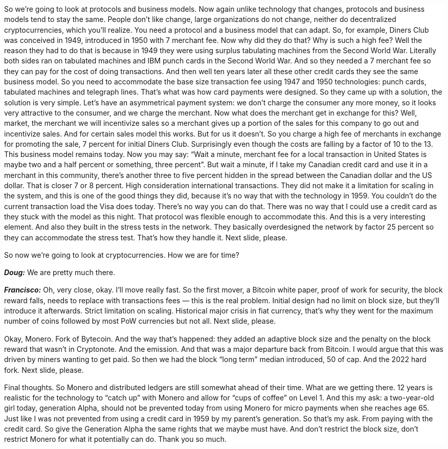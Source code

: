 So we’re going to look at protocols and business models. Now again unlike technology that changes, protocols and business models tend to stay the same. People don’t like change, large organizations do not change, neither do decentralized cryptocurrencies, which you’ll realize. You need a protocol and a business model that can adapt. So, for example, Diners Club was conceived in 1949, introduced in 1950 with 7 merchant fee. Now why did they do that? Why is such a high fee? Well the reason they had to do that is because in 1949 they were using surplus tabulating machines from the Second World War. Literally both sides ran on tabulated machines and IBM punch cards in the Second World War. And so they needed a 7 merchant fee so they can pay for the cost of doing transactions. And then well ten years later all these other credit cards they see the same business model. So you need to accommodate the base size transaction fee using 1947 and 1950 technologies: punch cards, tabulated machines and telegraph lines. That’s what was how card payments were designed. So they came up with a solution, the solution is very simple. Let’s have an asymmetrical payment system: we don’t charge the consumer any more money, so it looks very attractive to the consumer, and we charge the merchant. Now what does the merchant get in exchange for this? Well, market, the merchant we will incentivize sales so a merchant gives up a portion of the sales for this company to go out and incentivize sales. And for certain sales model this works. But for us it doesn’t. So you charge a high fee of merchants in exchange for promoting the sale, 7 percent for initial Diners Club. Surprisingly even though the costs are falling by a factor of 10 to the 13. This business model remains today. Now you may say: “Wait a minute, merchant fee for a local transaction in United States is maybe two and a half percent or something, three percent”. But wait a minute, if I take my Canadian credit card and use it in a merchant in this community, there’s another three to five percent hidden in the spread between the Canadian dollar and the US dollar. That is closer 7 or 8 percent. High consideration international transactions. They did not make it a limitation for scaling in the system, and this is one of the good things they did, because it’s no way that with the technology in 1959. You couldn’t do the current transaction load the Visa does today. There’s no way you can do that. There was no way that I could use a credit card as they stuck with the model as this night. That protocol was flexible enough to accommodate this. And this is a very interesting element. And also they built in the stress tests in the network. They basically overdesigned the network by factor 25 percent so they can accommodate the stress test. That’s how they handle it. Next slide, please.

So now we’re going to look at cryptocurrencies. How we are for time?

_**Doug:**_ We are pretty much there.

_**Francisco:**_ Oh, very close, okay. I’ll move really fast. So the first mover, a Bitcoin white paper, proof of work for security, the block reward falls, needs to replace with transactions fees — this is the real problem. Initial design had no limit on block size, but they’ll introduce it afterwards. Strict limitation on scaling. Historical major crisis in fiat currency, that’s why they went for the maximum number of coins followed by most PoW currencies but not all. Next slide, please.

Okay, Monero. Fork of Bytecoin. And the way that’s happened: they added an adaptive block size and the penalty on the block reward that wasn’t in Cryptonote. And the emission. And that was a major departure back from Bitcoin. I would argue that this was driven by miners wanting to get paid. So then we had the block “long term” median introduced, 50 of cap. And the 2022 hard fork. Next slide, please.

Final thoughts. So Monero and distributed ledgers are still somewhat ahead of their time. What are we getting there. 12 years is realistic for the technology to “catch up” with Monero and allow for “cups of coffee” on Level 1. And this my ask: a two-year-old girl today, generation Alpha, should not be prevented today from using Monero for micro payments when she reaches age 65. Just like I was not prevented from using a credit card in 1959 by my parent’s generation. So that’s my ask. From paying with the credit card. So give the Generation Alpha the same rights that we maybe must have. And don’t restrict the block size, don’t restrict Monero for what it potentially can do. Thank you so much.
